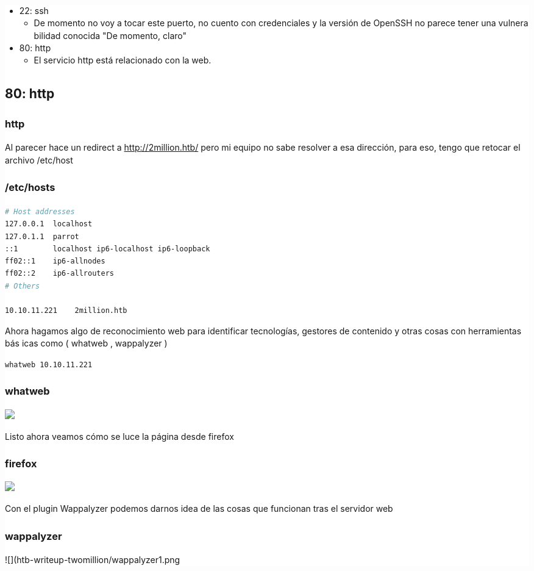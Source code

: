 - 22: ssh
	+ De momento no voy a tocar este puerto, no cuento con credenciales y la versión de OpenSSH no parece tener una vulnera
bilidad conocida "De momento, claro"
- 80: http
	+ El servicio http está relacionado con la web.

## 80: http

### http

Al parecer hace un redirect a http://2million.htb/ pero mi equipo no sabe resolver a esa dirección, para eso, tengo 
que retocar el archivo /etc/host

### /etc/hosts

```bash
# Host addresses
127.0.0.1  localhost
127.0.1.1  parrot
::1        localhost ip6-localhost ip6-loopback
ff02::1    ip6-allnodes
ff02::2    ip6-allrouters
# Others

10.10.11.221    2million.htb
```

Ahora hagamos algo de reconocimiento web para identificar tecnologías, gestores de contenido y otras cosas con herramientas bás
icas como ( whatweb , wappalyzer )

```bash
whatweb 10.10.11.221
```

### whatweb

![](htb-writeup-twomillion/whatweb1.png)

Listo ahora veamos cómo se luce la página desde firefox


### firefox

![](htb-writeup-twomillion/web1.png)

Con el plugin Wappalyzer podemos darnos idea de las cosas que funcionan tras el servidor web

### wappalyzer

![](htb-writeup-twomillion/wappalyzer1.png

